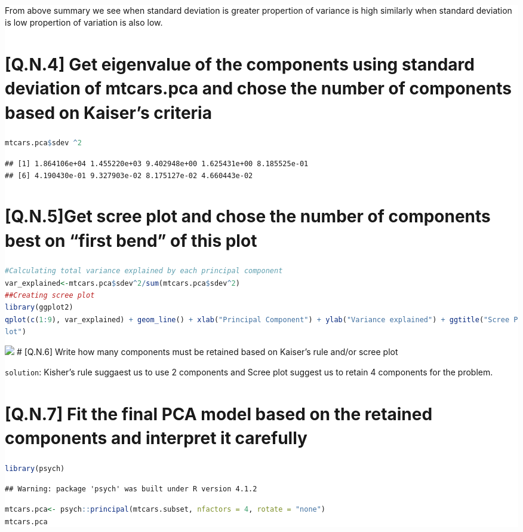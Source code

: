 From above summary we see when standard deviation is greater propertion
of variance is high similarly when standard deviation is low propertion
of variation is also low.

# \[Q.N.4\] Get eigenvalue of the components using standard deviation of mtcars.pca and chose the number of components based on Kaiser’s criteria

``` r
mtcars.pca$sdev ^2
```

    ## [1] 1.864106e+04 1.455220e+03 9.402948e+00 1.625431e+00 8.185525e-01
    ## [6] 4.190430e-01 9.327903e-02 8.175127e-02 4.660443e-02

# \[Q.N.5\]Get scree plot and chose the number of components best on “first bend” of this plot

``` r
#Calculating total variance explained by each principal component
var_explained<-mtcars.pca$sdev^2/sum(mtcars.pca$sdev^2)
##Creating scree plot 
library(ggplot2)
qplot(c(1:9), var_explained) + geom_line() + xlab("Principal Component") + ylab("Variance explained") + ggtitle("Scree Plot")
```

![](Assignment-8_files/figure-markdown_github/unnamed-chunk-6-1.png) \#
\[Q.N.6\] Write how many components must be retained based on Kaiser’s
rule and/or scree plot

`solution`: Kisher’s rule suggaest us to use 2 components and Scree plot
suggest us to retain 4 components for the problem.

# \[Q.N.7\] Fit the final PCA model based on the retained components and interpret it carefully

``` r
library(psych)
```

    ## Warning: package 'psych' was built under R version 4.1.2

``` r
mtcars.pca<- psych::principal(mtcars.subset, nfactors = 4, rotate = "none")
mtcars.pca
```

